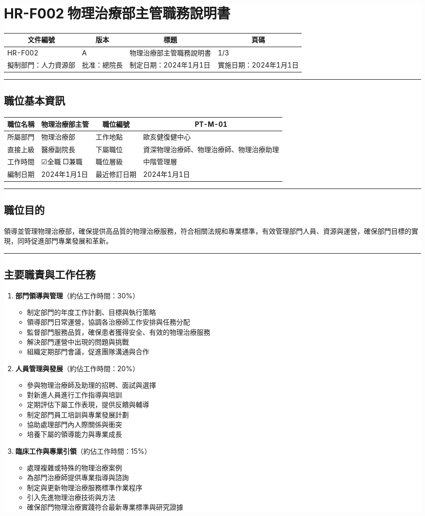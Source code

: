 # HR-F002 物理治療部主管職務說明書

| 文件編號 | 版本 | 標題 | 頁碼 |
|---------|------|------|------|
| HR-F002 | A | 物理治療部主管職務說明書 | 1/3 |
| 擬制部門：人力資源部 | 批准：總院長 | 制定日期：2024年1月1日 | 實施日期：2024年1月1日 |

---

## 職位基本資訊

| 職位名稱 | 物理治療部主管 | 職位編號 | PT-M-01 |
|---------|-------------|---------|---------|
| 所屬部門 | 物理治療部 | 工作地點 | 歐亥健復健中心 |
| 直接上級 | 醫療副院長 | 下屬職位 | 資深物理治療師、物理治療師、物理治療助理 |
| 工作時間 | ☑全職 □兼職 | 職位層級 | 中階管理層 |
| 編制日期 | 2024年1月1日 | 最近修訂日期 | 2024年1月1日 |

---

## 職位目的
領導並管理物理治療部，確保提供高品質的物理治療服務，符合相關法規和專業標準，有效管理部門人員、資源與運營，確保部門目標的實現，同時促進部門專業發展和革新。

---

## 主要職責與工作任務

1. **部門領導與管理**（約佔工作時間：30%）
   - 制定部門的年度工作計劃、目標與執行策略
   - 領導部門日常運營，協調各治療師工作安排與任務分配
   - 監督部門服務品質，確保患者獲得安全、有效的物理治療服務
   - 解決部門運營中出現的問題與挑戰
   - 組織定期部門會議，促進團隊溝通與合作

2. **人員管理與發展**（約佔工作時間：20%）
   - 參與物理治療師及助理的招聘、面試與選擇
   - 對新進人員進行工作指導與培訓
   - 定期評估下屬工作表現，提供反饋與輔導
   - 制定部門員工培訓與專業發展計劃
   - 協助處理部門內人際關係與衝突
   - 培養下屬的領導能力與專業成長

3. **臨床工作與專業引領**（約佔工作時間：15%）
   - 處理複雜或特殊的物理治療案例
   - 為部門治療師提供專業指導與諮詢
   - 制定與更新物理治療服務標準作業程序
   - 引入先進物理治療技術與方法
   - 確保部門物理治療實踐符合最新專業標準與研究證據
